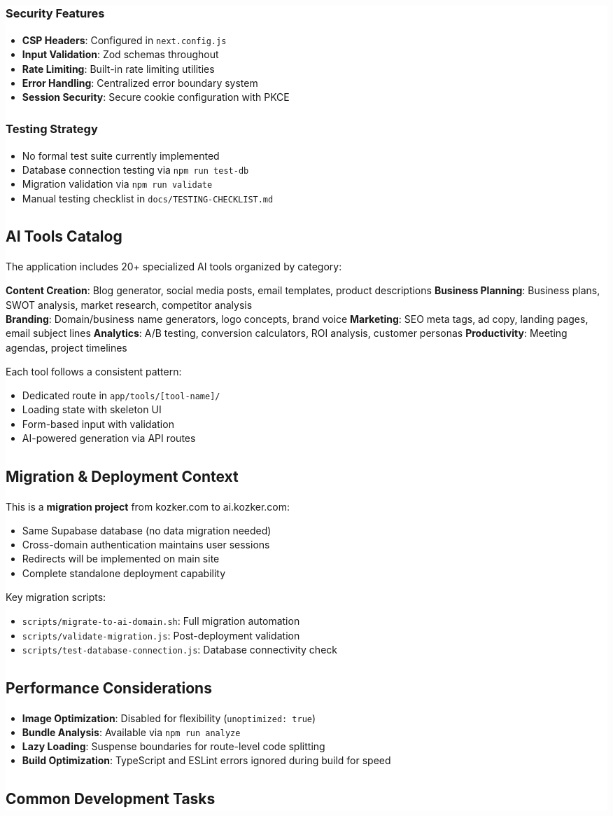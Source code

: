 ### Security Features
- **CSP Headers**: Configured in `next.config.js`
- **Input Validation**: Zod schemas throughout
- **Rate Limiting**: Built-in rate limiting utilities
- **Error Handling**: Centralized error boundary system
- **Session Security**: Secure cookie configuration with PKCE

### Testing Strategy
- No formal test suite currently implemented
- Database connection testing via `npm run test-db`
- Migration validation via `npm run validate`
- Manual testing checklist in `docs/TESTING-CHECKLIST.md`

## AI Tools Catalog

The application includes 20+ specialized AI tools organized by category:

**Content Creation**: Blog generator, social media posts, email templates, product descriptions
**Business Planning**: Business plans, SWOT analysis, market research, competitor analysis  
**Branding**: Domain/business name generators, logo concepts, brand voice
**Marketing**: SEO meta tags, ad copy, landing pages, email subject lines
**Analytics**: A/B testing, conversion calculators, ROI analysis, customer personas
**Productivity**: Meeting agendas, project timelines

Each tool follows a consistent pattern:
- Dedicated route in `app/tools/[tool-name]/`
- Loading state with skeleton UI
- Form-based input with validation
- AI-powered generation via API routes

## Migration & Deployment Context

This is a **migration project** from kozker.com to ai.kozker.com:
- Same Supabase database (no data migration needed)
- Cross-domain authentication maintains user sessions
- Redirects will be implemented on main site
- Complete standalone deployment capability

Key migration scripts:
- `scripts/migrate-to-ai-domain.sh`: Full migration automation
- `scripts/validate-migration.js`: Post-deployment validation
- `scripts/test-database-connection.js`: Database connectivity check

## Performance Considerations

- **Image Optimization**: Disabled for flexibility (`unoptimized: true`)
- **Bundle Analysis**: Available via `npm run analyze`
- **Lazy Loading**: Suspense boundaries for route-level code splitting
- **Build Optimization**: TypeScript and ESLint errors ignored during build for speed

## Common Development Tasks
